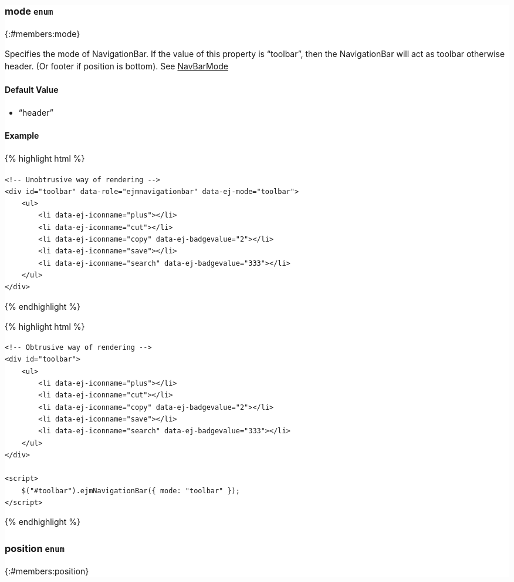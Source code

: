 

### mode `enum`
{:#members:mode}

Specifies the mode of NavigationBar. If the value of this property is “toolbar”, then the NavigationBar will act as toolbar otherwise header. (Or footer if position is bottom). See [NavBarMode](http://help.syncfusion.com/mobilejs/api/global#navbarmode)

#### Default Value

* “header”

#### Example

{% highlight html %}


    <!-- Unobtrusive way of rendering -->
    <div id="toolbar" data-role="ejmnavigationbar" data-ej-mode="toolbar">
        <ul>
            <li data-ej-iconname="plus"></li>
            <li data-ej-iconname="cut"></li>
            <li data-ej-iconname="copy" data-ej-badgevalue="2"></li>
            <li data-ej-iconname="save"></li>
            <li data-ej-iconname="search" data-ej-badgevalue="333"></li>
        </ul>
    </div>



{% endhighlight %}



{% highlight html %}


    <!-- Obtrusive way of rendering -->
    <div id="toolbar">
        <ul>
            <li data-ej-iconname="plus"></li>
            <li data-ej-iconname="cut"></li>
            <li data-ej-iconname="copy" data-ej-badgevalue="2"></li>
            <li data-ej-iconname="save"></li>
            <li data-ej-iconname="search" data-ej-badgevalue="333"></li>
        </ul>
    </div>

    <script>
        $("#toolbar").ejmNavigationBar({ mode: "toolbar" });
    </script>



{% endhighlight %}



### position `enum`
{:#members:position}
